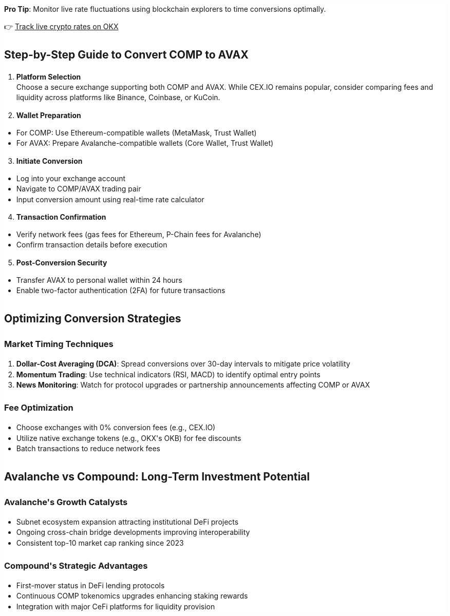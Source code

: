 **Pro Tip**: Monitor live rate fluctuations using blockchain explorers to time conversions optimally.  

👉 [Track live crypto rates on OKX](https://bit.ly/okx-bonus)  

## Step-by-Step Guide to Convert COMP to AVAX  

1. **Platform Selection**  
Choose a secure exchange supporting both COMP and AVAX. While CEX.IO remains popular, consider comparing fees and liquidity across platforms like Binance, Coinbase, or KuCoin.  

2. **Wallet Preparation**  
- For COMP: Use Ethereum-compatible wallets (MetaMask, Trust Wallet)  
- For AVAX: Prepare Avalanche-compatible wallets (Core Wallet, Trust Wallet)  

3. **Initiate Conversion**  
- Log into your exchange account  
- Navigate to COMP/AVAX trading pair  
- Input conversion amount using real-time rate calculator  

4. **Transaction Confirmation**  
- Verify network fees (gas fees for Ethereum, P-Chain fees for Avalanche)  
- Confirm transaction details before execution  

5. **Post-Conversion Security**  
- Transfer AVAX to personal wallet within 24 hours  
- Enable two-factor authentication (2FA) for future transactions  

## Optimizing Conversion Strategies  

### **Market Timing Techniques**  
1. **Dollar-Cost Averaging (DCA)**: Spread conversions over 30-day intervals to mitigate price volatility  
2. **Momentum Trading**: Use technical indicators (RSI, MACD) to identify optimal entry points  
3. **News Monitoring**: Watch for protocol upgrades or partnership announcements affecting COMP or AVAX  

### **Fee Optimization**  
- Choose exchanges with 0% conversion fees (e.g., CEX.IO)  
- Utilize native exchange tokens (e.g., OKX's OKB) for fee discounts  
- Batch transactions to reduce network fees  

## Avalanche vs Compound: Long-Term Investment Potential  

### **Avalanche's Growth Catalysts**  
- Subnet ecosystem expansion attracting institutional DeFi projects  
- Ongoing cross-chain bridge developments improving interoperability  
- Consistent top-10 market cap ranking since 2023  

### **Compound's Strategic Advantages**  
- First-mover status in DeFi lending protocols  
- Continuous COMP tokenomics upgrades enhancing staking rewards  
- Integration with major CeFi platforms for liquidity provision  
